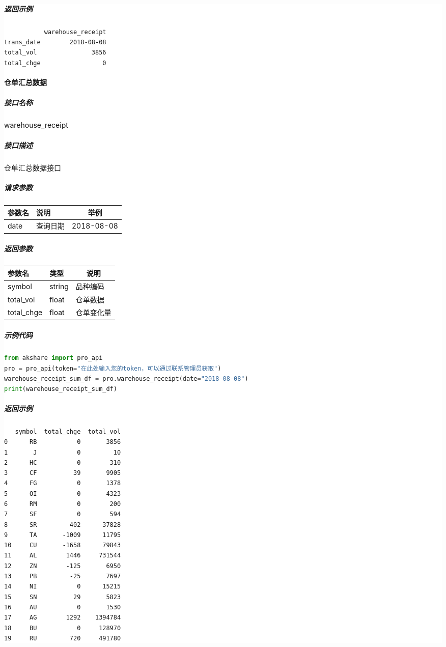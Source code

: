 ##### 返回示例

```
           warehouse_receipt
trans_date        2018-08-08
total_vol               3856
total_chge                 0
```

#### 仓单汇总数据

##### 接口名称

warehouse_receipt

##### 接口描述

仓单汇总数据接口

##### 请求参数

|参数名|说明|举例|
|:-----  |:-----|-----                           |
|date |查询日期   |2018-08-08|

##### 返回参数

|参数名|类型|说明|
|:-----  |:-----|-----                           |
|symbol |string   |品种编码  |
|total_vol |float   |仓单数据  |
|total_chge |float   |仓单变化量  |

##### 示例代码

```python
from akshare import pro_api
pro = pro_api(token="在此处输入您的token，可以通过联系管理员获取")
warehouse_receipt_sum_df = pro.warehouse_receipt(date="2018-08-08")
print(warehouse_receipt_sum_df)
```

##### 返回示例

```
   symbol  total_chge  total_vol
0      RB           0       3856
1       J           0         10
2      HC           0        310
3      CF          39       9905
4      FG           0       1378
5      OI           0       4323
6      RM           0        200
7      SF           0        594
8      SR         402      37828
9      TA       -1009      11795
10     CU       -1658      79843
11     AL        1446     731544
12     ZN        -125       6950
13     PB         -25       7697
14     NI           0      15215
15     SN          29       5823
16     AU           0       1530
17     AG        1292    1394784
18     BU           0     128970
19     RU         720     491780
```